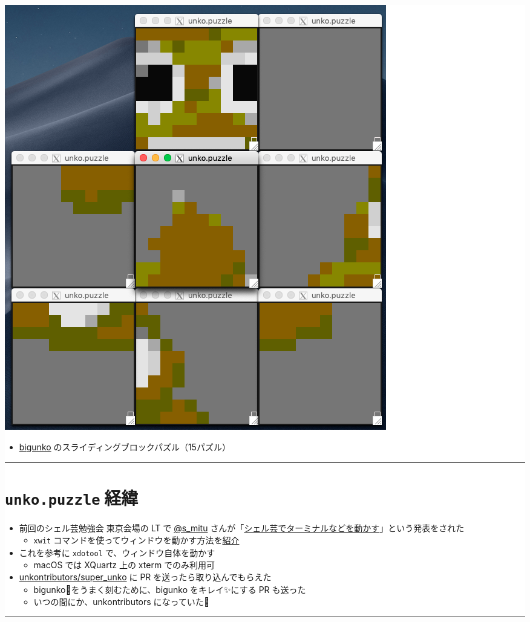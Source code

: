 ![w:400](./img/unko.puzzle.png)

- [bigunko](https://github.com/unkontributors/super_unko/blob/master/bin/bigunko.show) のスライディングブロックパズル（15パズル）

---

# `unko.puzzle` 経緯

- 前回のシェル芸勉強会 東京会場の LT で [@s_mitu](https://twitter.com/s_mitu) さんが「[シェル芸でターミナルなどを動かす](https://www.slideshare.net/s_mitu/cui-142486811)」という発表をされた
	- `xwit` コマンドを使ってウィンドウを動かす方法を[紹介](https://youtu.be/FxTJot6iCzk?t=777)
- これを参考に `xdotool` で、ウィンドウ自体を動かす
	- macOS では XQuartz 上の xterm でのみ利用可
- [unkontributors/super_unko](https://github.com/unkontributors/super_unko) に PR を送ったら取り込んでもらえた
	- bigunko:shit:をうまく刻むために、bigunko をキレイ:sparkles:にする PR も送った
	- いつの間にか、unkontributors になっていた:thinking:

---
